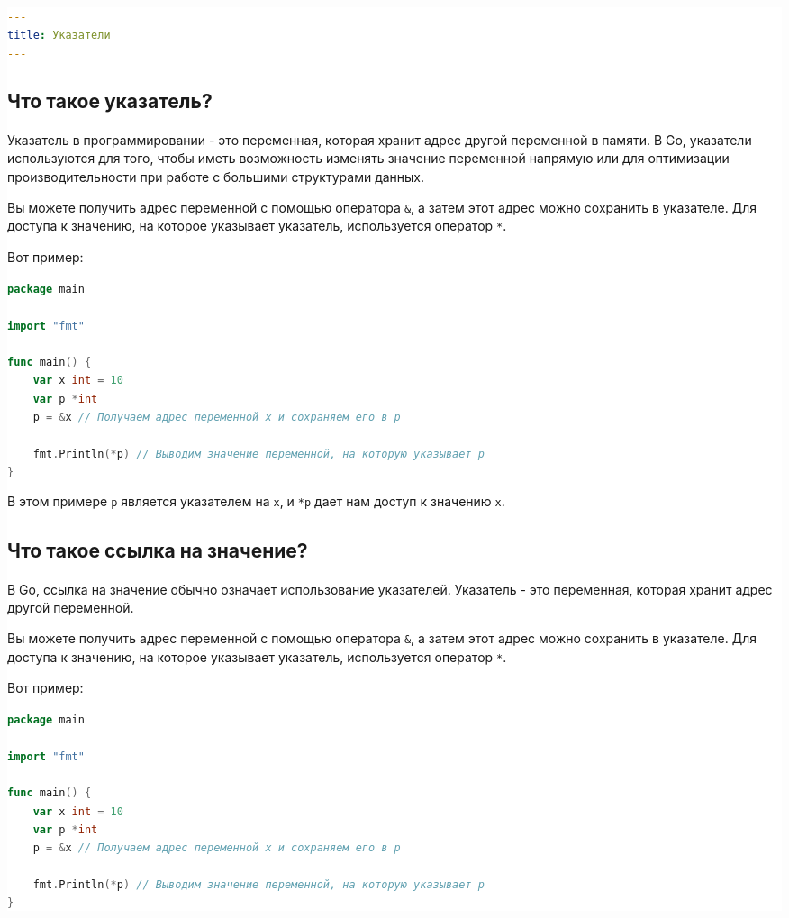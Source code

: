 ```yaml
---
title: Указатели
---
```


## Что такое указатель?

Указатель в программировании - это переменная, которая хранит адрес другой переменной в памяти. В Go, указатели используются для того, чтобы иметь возможность изменять значение переменной напрямую или для оптимизации производительности при работе с большими структурами данных.

Вы можете получить адрес переменной с помощью оператора `&`, а затем этот адрес можно сохранить в указателе. Для доступа к значению, на которое указывает указатель, используется оператор `*`.

Вот пример:

```go
package main

import "fmt"

func main() {
    var x int = 10
    var p *int
    p = &x // Получаем адрес переменной x и сохраняем его в p

    fmt.Println(*p) // Выводим значение переменной, на которую указывает p
}
```

В этом примере `p` является указателем на `x`, и `*p` дает нам доступ к значению `x`.

## Что такое ссылка на значение?

В Go, ссылка на значение обычно означает использование указателей. Указатель - это переменная, которая хранит адрес другой переменной. 

Вы можете получить адрес переменной с помощью оператора `&`, а затем этот адрес можно сохранить в указателе. Для доступа к значению, на которое указывает указатель, используется оператор `*`.

Вот пример:

```go
package main

import "fmt"

func main() {
    var x int = 10
    var p *int
    p = &x // Получаем адрес переменной x и сохраняем его в p

    fmt.Println(*p) // Выводим значение переменной, на которую указывает p
}
```

